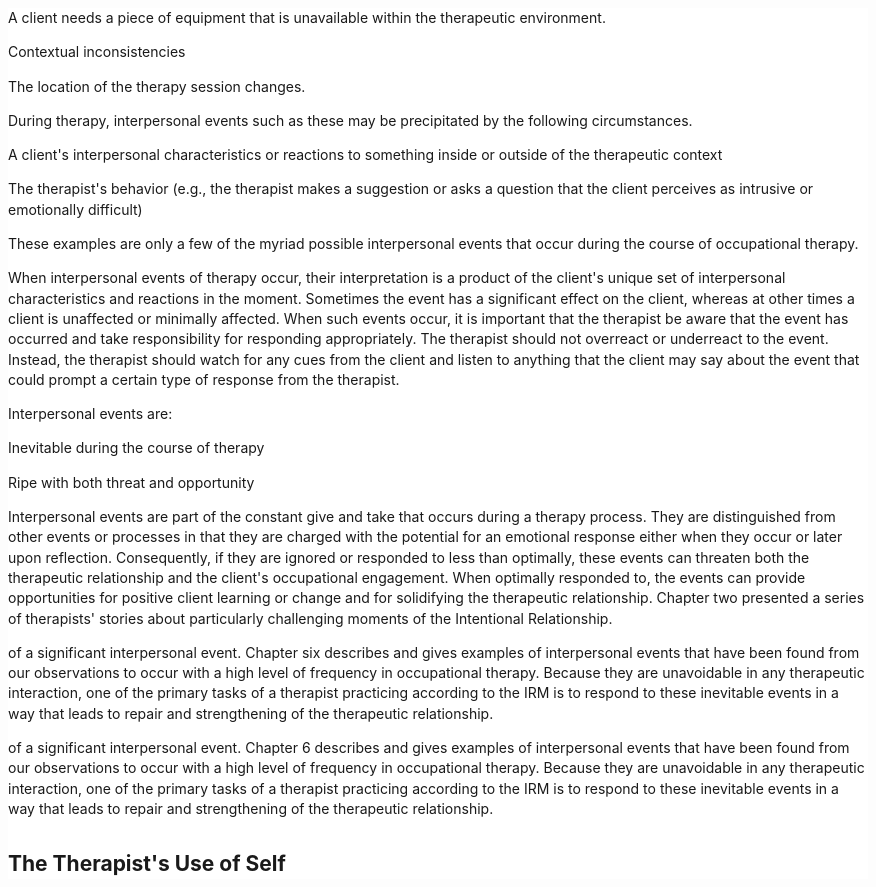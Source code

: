 A client needs a piece of equipment that is unavailable within the therapeutic environment.

Contextual inconsistencies

The location of the therapy session changes.

During therapy, interpersonal events such as these may be precipitated by the following circumstances.

A client's interpersonal characteristics or reactions to something inside or outside of the therapeutic context

The therapist's behavior (e.g., the therapist makes a suggestion or asks a question that the client perceives as intrusive or emotionally difficult)

These examples are only a few of the myriad possible interpersonal events that occur during the course of occupational therapy.

When interpersonal events of therapy occur, their interpretation is a product of the client's unique set of interpersonal characteristics and reactions in the moment. Sometimes the event has a significant effect on the client, whereas at other times a client is unaffected or minimally affected. When such events occur, it is important that the therapist be aware that the event has occurred and take responsibility for responding appropriately. The therapist should not overreact or underreact to the event. Instead, the therapist should watch for any cues from the client and listen to anything that the client may say about the event that could prompt a certain type of response from the therapist.

Interpersonal events are:

Inevitable during the course of therapy

Ripe with both threat and opportunity

Interpersonal events are part of the constant give and take that occurs during a therapy process. They are distinguished from other events or processes in that they are charged with the potential for an emotional response either when they occur or later upon reflection. Consequently, if they are ignored or responded to less than optimally, these events can threaten both the therapeutic relationship and the client's occupational engagement. When optimally responded to, the events can provide opportunities for positive client learning or change and for solidifying the therapeutic relationship. Chapter two presented a series of therapists' stories about particularly challenging moments of the Intentional Relationship.

of a significant interpersonal event. Chapter six describes and gives examples of interpersonal events that have been found from our observations to occur with a high level of frequency in occupational therapy. Because they are unavoidable in any therapeutic interaction, one of the primary tasks of a therapist practicing according to the IRM is to respond to these inevitable events in a way that leads to repair and strengthening of the therapeutic relationship.

of a significant interpersonal event. Chapter 6 describes and gives examples of interpersonal events that have been found from our observations to occur with a high level of frequency in occupational therapy. Because they are unavoidable in any therapeutic interaction, one of the primary tasks of a therapist practicing according to the IRM is to respond to these inevitable events in a way that leads to repair and strengthening of the therapeutic relationship.


## The Therapist's Use of Self
